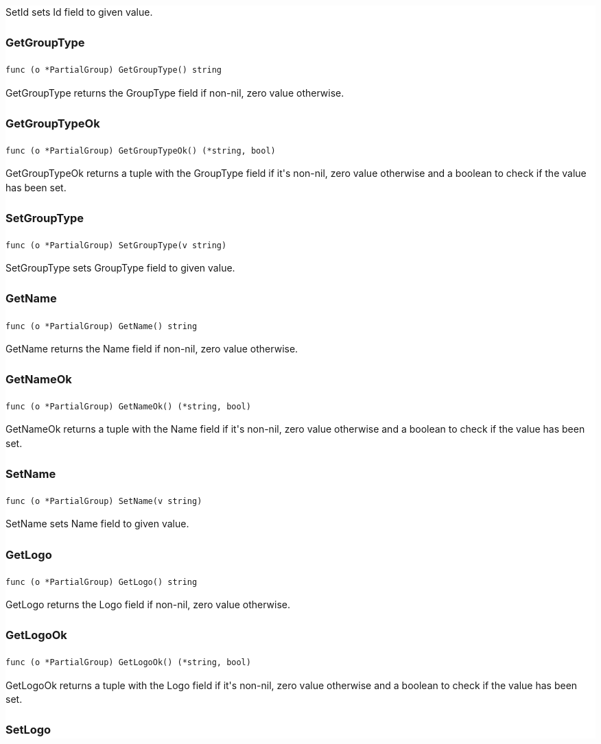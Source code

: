 SetId sets Id field to given value.


### GetGroupType

`func (o *PartialGroup) GetGroupType() string`

GetGroupType returns the GroupType field if non-nil, zero value otherwise.

### GetGroupTypeOk

`func (o *PartialGroup) GetGroupTypeOk() (*string, bool)`

GetGroupTypeOk returns a tuple with the GroupType field if it's non-nil, zero value otherwise
and a boolean to check if the value has been set.

### SetGroupType

`func (o *PartialGroup) SetGroupType(v string)`

SetGroupType sets GroupType field to given value.


### GetName

`func (o *PartialGroup) GetName() string`

GetName returns the Name field if non-nil, zero value otherwise.

### GetNameOk

`func (o *PartialGroup) GetNameOk() (*string, bool)`

GetNameOk returns a tuple with the Name field if it's non-nil, zero value otherwise
and a boolean to check if the value has been set.

### SetName

`func (o *PartialGroup) SetName(v string)`

SetName sets Name field to given value.


### GetLogo

`func (o *PartialGroup) GetLogo() string`

GetLogo returns the Logo field if non-nil, zero value otherwise.

### GetLogoOk

`func (o *PartialGroup) GetLogoOk() (*string, bool)`

GetLogoOk returns a tuple with the Logo field if it's non-nil, zero value otherwise
and a boolean to check if the value has been set.

### SetLogo
